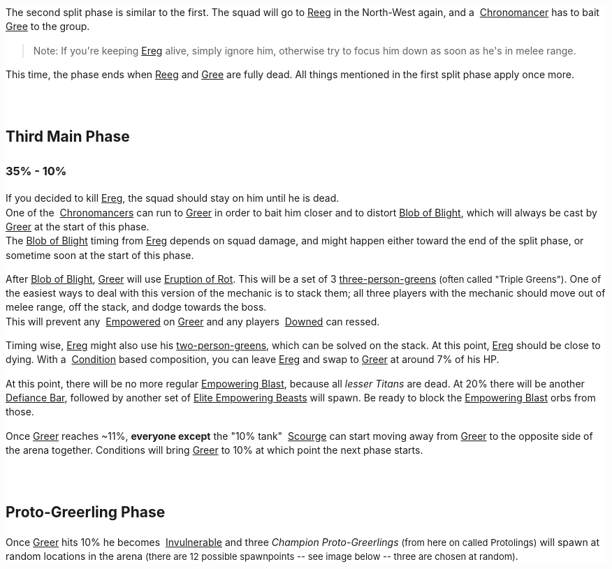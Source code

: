 The second split phase is similar to the first. 
The squad will go to [Reeg] in the North-West again, and a <img class='inline chrono'> [Chronomancer] has to bait [Gree] to the group.

> Note: If you're keeping [Ereg] alive, simply ignore him, otherwise try to focus him down as soon as he's in melee range. 

This time, the phase ends when [Reeg] and [Gree] are fully dead. All things mentioned in the first split phase apply once more.

<img class=divider>

## Third Main Phase

### 35% - 10%

If you decided to kill [Ereg], the squad should stay on him until he is dead. 
<br>
One of the <img class='inline chrono'> [Chronomancers] can run to [Greer] in order to bait him closer and to distort [Blob of Blight], which will always be cast by [Greer] at the start of this phase. 
<br>
The [Blob of Blight] timing from [Ereg] depends on squad damage, and might happen either toward the end of the split phase, or sometime soon at the start of this phase.

After [Blob of Blight], [Greer] will use [Eruption of Rot]. This will be a set of 3  [three-person-greens] <font size=2>(often called "Triple Greens")</font>. 
One of the easiest ways to deal with this version of the mechanic is to stack them; all three players with the mechanic should move out of melee range, off the stack, and dodge towards the boss.
<br>
This will prevent any <img class='inline empowered'> [Empowered] on [Greer] and any players <img class='inline invuln'> [Downed] can ressed.

Timing wise, [Ereg] might also use his [two-person-greens], which can be solved on the stack. At this point, [Ereg] should be close to dying. With a <img class='inline condition'> [Condition] based composition, you can leave [Ereg] and swap to [Greer] at around 7% of his HP.

At this point, there will be no more regular [Empowering Blast], because all *lesser Titans* are dead. At 20% there will be another <img class='inline defiance'> [Defiance Bar], followed by another set of [Elite Empowering Beasts] will spawn. Be ready to block the [Empowering Blast] orbs from those.

Once [Greer] reaches ~11%, **everyone except** the "10% tank" <img class='inline scourge'> [Scourge] can start moving away from [Greer] to the opposite side of the arena together. Conditions will bring [Greer] to 10% at which point the next phase starts.

<img class=divider>

## Proto-Greerling Phase

Once [Greer] hits 10% he becomes <img class='inline invuln'> [Invulnerable] and three *Champion Proto-Greerlings* <font size=2>(from here on called Protolings)</font> will spawn at random locations in the arena <font size=2>(there are 12 possible spawnpoints -- see image below -- three are chosen at random)</font>. 


[boon mechanics]: mechanics.html#boons-on-the-titans
[Greens]: mechanics.html#eruption-of-rot
[two-person-green]: mechanics.html#eruption-of-rot
[two-person-greens]: mechanics.html#eruption-of-rot
[three-person-green]: mechanics.html#eruption-of-rot
[three-person-greens]: mechanics.html#eruption-of-rot
[Empowering Blast]: mechanics.html#empowering-blast
[Empowering Blasts]: mechanics.html#empowering-blast
[Cage of Decay]: mechanics.html#cage-of-decay
[Blob of Blight]: mechanics.html#blob-of-blight
[Blobs of Blight]: mechanics.html#blob-of-blight
[Sweep the Mold]: mechanics.html#sweep-the-mold
[Empowered]: mechanics.html#empowered
[Enfeebling Miasma]: mechanics.html#enfeebling-miasma
[Stomp the Growth]: mechanics.html#stomp-the-growth
[Rain of Spores]: mechancis.html#rain-of-spores
[Eruptions of Rot]: mechanics.html#eruption-of-rot
[Ripples of Rot]: mechanics.html#ripples-of-rot
[Scattering Sporeblast]: mechanics.html#scattering-sporeblast
[Eruption of Rot]: mechanics.html#eruption-of-rot
[Aegis]: https://wiki.guildwars2.com/wiki/Aegis
[Well of Precognition]: https://wiki.guildwars2.com/wiki/Well_of_Precognition
[Feedback]: https://wiki.guildwars2.com/wiki/Feedback
[Corrosive Poison Cloud]: https://wiki.guildwars2.com/wiki/Corrosive_Poison_Cloud
[Chronomancer]: https://wiki.guildwars2.com/wiki/Chronomancer
[Chronomancers]: https://wiki.guildwars2.com/wiki/Chronomancer
[Herald]: https://wiki.guildwars2.com/wiki/Herald
[Scourge]: https://wiki.guildwars2.com/wiki/Scourge
[Quickness]: https://wiki.guildwars2.com/wiki/Quickness
[Stability]: https://wiki.guildwars2.com/wiki/Stability
[Distort]: https://wiki.guildwars2.com/wiki/Distortion
[Distorted]: https://wiki.guildwars2.com/wiki/Distortion
[Defiance Bar]: https://wiki.guildwars2.com/wiki/Defiance_bar
[Imaginary Inversion]: https://wiki.guildwars2.com/wiki/Imaginary_Inversion
[Condition]: https://wiki.guildwars2.com/wiki/Condition_Damage
[Conditions]: https://wiki.guildwars2.com/wiki/Condition_Damage
[Power]: https://wiki.guildwars2.com/wiki/Power
[Greer]: https://wiki.guildwars2.com/wiki/Greer,_the_Blightbringer
[Gree]: https://wiki.guildwars2.com/wiki/Gree,_the_Bringer
[Reeg]: https://wiki.guildwars2.com/wiki/Reeg,_the_Blighter
[Ereg]: https://wiki.guildwars2.com/wiki/Ereg,_the_Enabler
[Invulnerable]: https://wiki.guildwars2.com/wiki/Invulnerability
[Resolution]: https://wiki.guildwars2.com/wiki/Resolution
[Downed]: https://wiki.guildwars2.com/wiki/Downed
[Elite Empowering Beast]: https://wiki.guildwars2.com/wiki/Elite_Empowering_Beast
[Elite Empowering Beasts]: https://wiki.guildwars2.com/wiki/Elite_Empowering_Beast